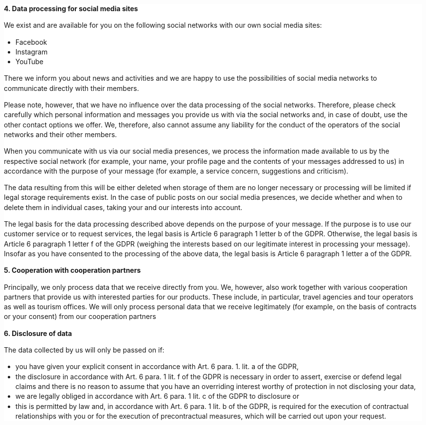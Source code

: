 **4\. Data processing for social media sites**

We exist and are available for you on the following social networks with our own social media sites:

  * Facebook
  * Instagram
  * YouTube



There we inform you about news and activities and we are happy to use the possibilities of social media networks to communicate directly with their members.

Please note, however, that we have no influence over the data processing of the social networks. Therefore, please check carefully which personal information and messages you provide us with via the social networks and, in case of doubt, use the other contact options we offer. We, therefore, also cannot assume any liability for the conduct of the operators of the social networks and their other members.

When you communicate with us via our social media presences, we process the information made available to us by the respective social network (for example, your name, your profile page and the contents of your messages addressed to us) in accordance with the purpose of your message (for example, a service concern, suggestions and criticism).

The data resulting from this will be either deleted when storage of them are no longer necessary or processing will be limited if legal storage requirements exist. In the case of public posts on our social media presences, we decide whether and when to delete them in individual cases, taking your and our interests into account.

The legal basis for the data processing described above depends on the purpose of your message. If the purpose is to use our customer service or to request services, the legal basis is Article 6 paragraph 1 letter b of the GDPR. Otherwise, the legal basis is Article 6 paragraph 1 letter f of the GDPR (weighing the interests based on our legitimate interest in processing your message). Insofar as you have consented to the processing of the above data, the legal basis is Article 6 paragraph 1 letter a of the GDPR.

**5\. Cooperation with cooperation partners**

Principally, we only process data that we receive directly from you. We, however, also work together with various cooperation partners that provide us with interested parties for our products. These include, in particular, travel agencies and tour operators as well as tourism offices. We will only process personal data that we receive legitimately (for example, on the basis of contracts or your consent) from our cooperation partners

**6\. Disclosure of data**

The data collected by us will only be passed on if:

  * you have given your explicit consent in accordance with Art. 6 para. 1. lit. a of the GDPR,
  * the disclosure in accordance with Art. 6 para. 1 lit. f of the GDPR is necessary in order to assert, exercise or defend legal claims and there is no reason to assume that you have an overriding interest worthy of protection in not disclosing your data,
  * we are legally obliged in accordance with Art. 6 para. 1 lit. c of the GDPR to disclosure or
  * this is permitted by law and, in accordance with Art. 6 para. 1 lit. b of the GDPR, is required for the execution of contractual relationships with you or for the execution of precontractual measures, which will be carried out upon your request.

